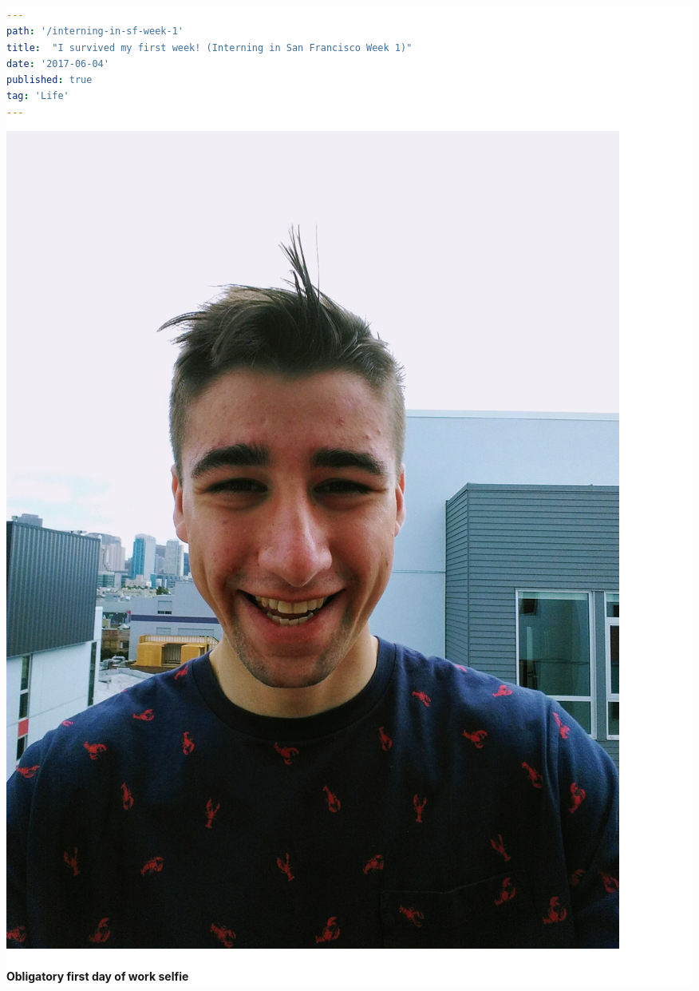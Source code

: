 ```yaml
---
path: '/interning-in-sf-week-1'
title:  "I survived my first week! (Interning in San Francisco Week 1)"
date: '2017-06-04'
published: true
tag: 'Life'
---
```

![selfie](./selfie.jpg)
#### Obligatory first day of work selfie
